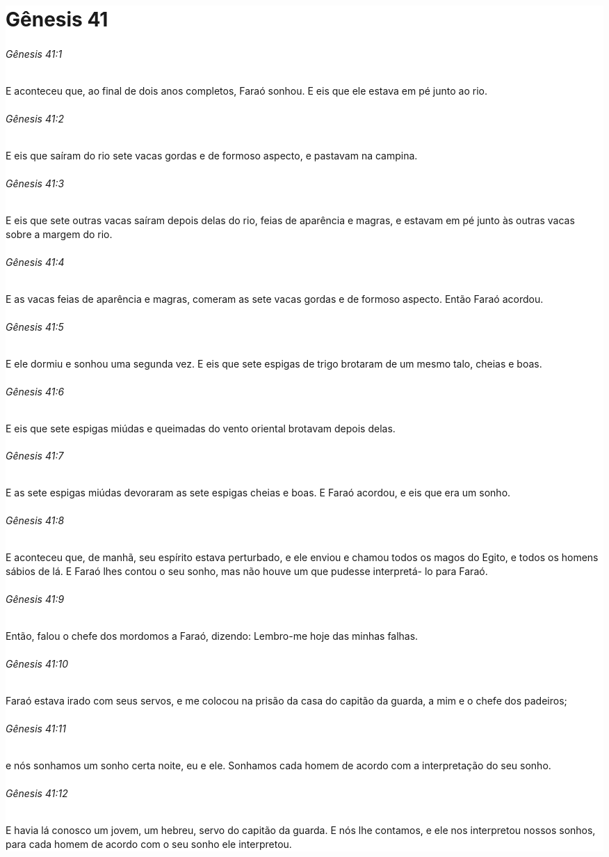 # Gênesis 41

###### Gênesis 41:1

E aconteceu que, ao final de dois anos completos, Faraó sonhou. E eis que ele estava em pé junto ao rio.

###### Gênesis 41:2

E eis que saíram do rio sete vacas gordas e de formoso aspecto, e pastavam na campina.

###### Gênesis 41:3

E eis que sete outras vacas saíram depois delas do rio, feias de aparência e magras, e estavam em pé junto às outras vacas sobre a margem do rio.

###### Gênesis 41:4

E as vacas feias de aparência e magras, comeram as sete vacas gordas e de formoso aspecto. Então Faraó acordou.

###### Gênesis 41:5

E ele dormiu e sonhou uma segunda vez. E eis que sete espigas de trigo brotaram de um mesmo talo, cheias e boas.

###### Gênesis 41:6

E eis que sete espigas miúdas e queimadas do vento oriental brotavam depois delas.

###### Gênesis 41:7

E as sete espigas miúdas devoraram as sete espigas cheias e boas. E Faraó acordou, e eis que era um sonho.

###### Gênesis 41:8

E aconteceu que, de manhã, seu espírito estava perturbado, e ele enviou e chamou todos os magos do Egito, e todos os homens sábios de lá. E Faraó lhes contou o seu sonho, mas não houve um que pudesse interpretá- lo para Faraó.

###### Gênesis 41:9

Então, falou o chefe dos mordomos a Faraó, dizendo: Lembro-me hoje das minhas falhas.

###### Gênesis 41:10

Faraó estava irado com seus servos, e me colocou na prisão da casa do capitão da guarda, a mim e o chefe dos padeiros;

###### Gênesis 41:11

e nós sonhamos um sonho certa noite, eu e ele. Sonhamos cada homem de acordo com a interpretação do seu sonho.

###### Gênesis 41:12

E havia lá conosco um jovem, um hebreu, servo do capitão da guarda. E nós lhe contamos, e ele nos interpretou nossos sonhos, para cada homem de acordo com o seu sonho ele interpretou.

